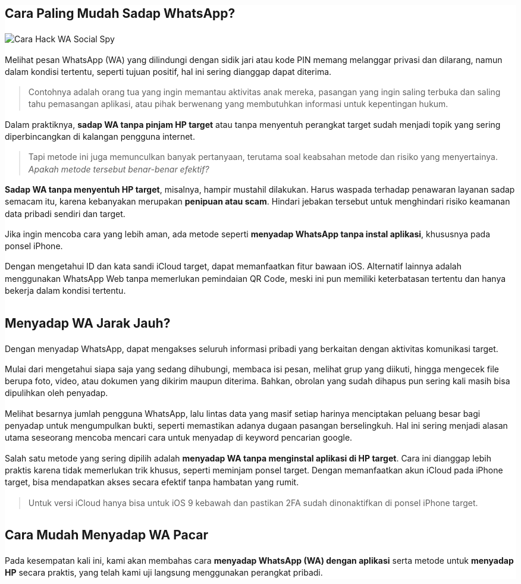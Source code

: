 ## Cara Paling Mudah Sadap WhatsApp?

![Cara Hack WA Social Spy](/2021/10/22/aplikasi-sadap-whatsapp-terbaik.png)

Melihat pesan WhatsApp (WA) yang dilindungi dengan sidik jari atau kode PIN memang melanggar privasi dan dilarang, namun dalam kondisi tertentu, seperti tujuan positif, hal ini sering dianggap dapat diterima.

> Contohnya adalah orang tua yang ingin memantau aktivitas anak mereka, pasangan yang ingin saling terbuka dan saling tahu pemasangan aplikasi, atau pihak berwenang yang membutuhkan informasi untuk kepentingan hukum.

Dalam praktiknya, **sadap WA tanpa pinjam HP target** atau tanpa menyentuh perangkat target sudah menjadi topik yang sering diperbincangkan di kalangan pengguna internet.

> Tapi metode ini juga memunculkan banyak pertanyaan, terutama soal keabsahan metode dan risiko yang menyertainya. _Apakah metode tersebut benar-benar efektif?_

**Sadap WA tanpa menyentuh HP target**, misalnya, hampir mustahil dilakukan. Harus waspada terhadap penawaran layanan sadap semacam itu, karena kebanyakan merupakan **penipuan atau scam**. Hindari jebakan tersebut untuk menghindari risiko keamanan data pribadi sendiri dan target.

Jika ingin mencoba cara yang lebih aman, ada metode seperti **menyadap WhatsApp tanpa instal aplikasi**, khususnya pada ponsel iPhone.

Dengan mengetahui ID dan kata sandi iCloud target, dapat memanfaatkan fitur bawaan iOS. Alternatif lainnya adalah menggunakan WhatsApp Web tanpa memerlukan pemindaian QR Code, meski ini pun memiliki keterbatasan tertentu dan hanya bekerja dalam kondisi tertentu.

## Menyadap WA Jarak Jauh?

Dengan menyadap WhatsApp, dapat mengakses seluruh informasi pribadi yang berkaitan dengan aktivitas komunikasi target.

Mulai dari mengetahui siapa saja yang sedang dihubungi, membaca isi pesan, melihat grup yang diikuti, hingga mengecek file berupa foto, video, atau dokumen yang dikirim maupun diterima. Bahkan, obrolan yang sudah dihapus pun sering kali masih bisa dipulihkan oleh penyadap.

Melihat besarnya jumlah pengguna WhatsApp, lalu lintas data yang masif setiap harinya menciptakan peluang besar bagi penyadap untuk mengumpulkan bukti, seperti memastikan adanya dugaan pasangan berselingkuh. Hal ini sering menjadi alasan utama seseorang mencoba mencari cara untuk menyadap di keyword pencarian google.

Salah satu metode yang sering dipilih adalah **menyadap WA tanpa menginstal aplikasi di HP target**. Cara ini dianggap lebih praktis karena tidak memerlukan trik khusus, seperti meminjam ponsel target. Dengan memanfaatkan akun iCloud pada iPhone target, bisa mendapatkan akses secara efektif tanpa hambatan yang rumit.

> Untuk versi iCloud hanya bisa untuk iOS 9 kebawah dan pastikan 2FA sudah dinonaktifkan di ponsel iPhone target.

## Cara Mudah Menyadap WA Pacar

Pada kesempatan kali ini, kami akan membahas cara **menyadap WhatsApp (WA) dengan aplikasi** serta metode untuk **menyadap HP** secara praktis, yang telah kami uji langsung menggunakan perangkat pribadi.
